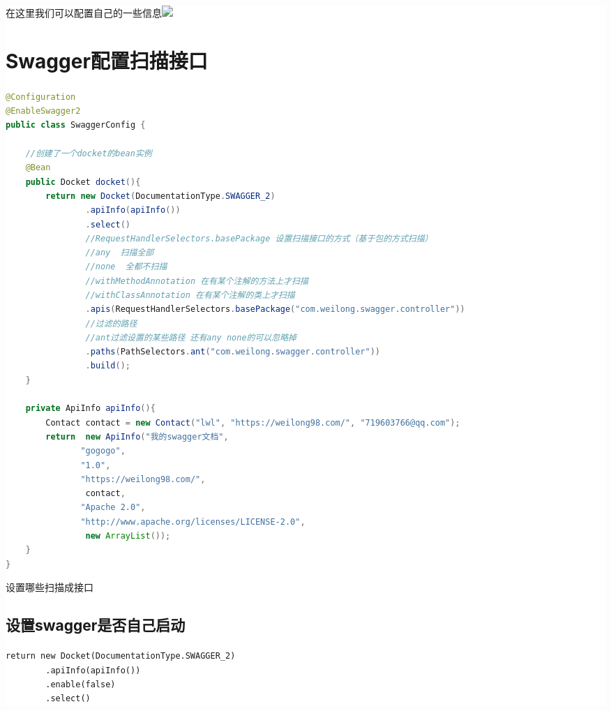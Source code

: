 在这里我们可以配置自己的一些信息![](https://gcore.jsdelivr.net/gh/code-anan/image/20220421151359.png)

#  Swagger配置扫描接口

```java
@Configuration
@EnableSwagger2
public class SwaggerConfig {

    //创建了一个docket的bean实例
    @Bean
    public Docket docket(){
        return new Docket(DocumentationType.SWAGGER_2)
                .apiInfo(apiInfo())
                .select()
                //RequestHandlerSelectors.basePackage 设置扫描接口的方式（基于包的方式扫描）
                //any  扫描全部
                //none  全都不扫描
                //withMethodAnnotation 在有某个注解的方法上才扫描
                //withClassAnnotation 在有某个注解的类上才扫描
                .apis(RequestHandlerSelectors.basePackage("com.weilong.swagger.controller"))
                //过滤的路径
                //ant过滤设置的某些路径 还有any none的可以忽略掉
                .paths(PathSelectors.ant("com.weilong.swagger.controller"))
                .build();
    }

    private ApiInfo apiInfo(){
        Contact contact = new Contact("lwl", "https://weilong98.com/", "719603766@qq.com");
        return  new ApiInfo("我的swagger文档",
               "gogogo",
               "1.0",
               "https://weilong98.com/",
                contact,
               "Apache 2.0",
               "http://www.apache.org/licenses/LICENSE-2.0",
                new ArrayList());
    }
}
```

设置哪些扫描成接口

## 设置swagger是否自己启动

```
return new Docket(DocumentationType.SWAGGER_2)
        .apiInfo(apiInfo())
        .enable(false)
        .select()
```
